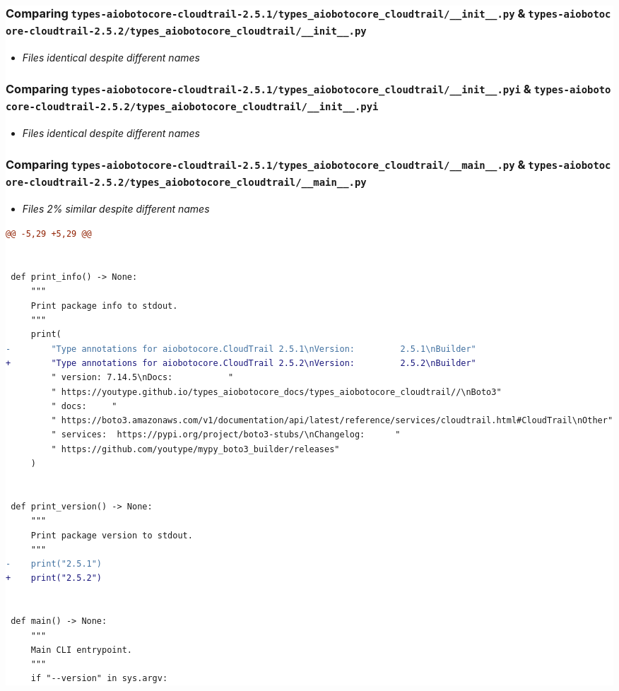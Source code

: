 ### Comparing `types-aiobotocore-cloudtrail-2.5.1/types_aiobotocore_cloudtrail/__init__.py` & `types-aiobotocore-cloudtrail-2.5.2/types_aiobotocore_cloudtrail/__init__.py`

 * *Files identical despite different names*

### Comparing `types-aiobotocore-cloudtrail-2.5.1/types_aiobotocore_cloudtrail/__init__.pyi` & `types-aiobotocore-cloudtrail-2.5.2/types_aiobotocore_cloudtrail/__init__.pyi`

 * *Files identical despite different names*

### Comparing `types-aiobotocore-cloudtrail-2.5.1/types_aiobotocore_cloudtrail/__main__.py` & `types-aiobotocore-cloudtrail-2.5.2/types_aiobotocore_cloudtrail/__main__.py`

 * *Files 2% similar despite different names*

```diff
@@ -5,29 +5,29 @@
 
 
 def print_info() -> None:
     """
     Print package info to stdout.
     """
     print(
-        "Type annotations for aiobotocore.CloudTrail 2.5.1\nVersion:         2.5.1\nBuilder"
+        "Type annotations for aiobotocore.CloudTrail 2.5.2\nVersion:         2.5.2\nBuilder"
         " version: 7.14.5\nDocs:           "
         " https://youtype.github.io/types_aiobotocore_docs/types_aiobotocore_cloudtrail//\nBoto3"
         " docs:     "
         " https://boto3.amazonaws.com/v1/documentation/api/latest/reference/services/cloudtrail.html#CloudTrail\nOther"
         " services:  https://pypi.org/project/boto3-stubs/\nChangelog:      "
         " https://github.com/youtype/mypy_boto3_builder/releases"
     )
 
 
 def print_version() -> None:
     """
     Print package version to stdout.
     """
-    print("2.5.1")
+    print("2.5.2")
 
 
 def main() -> None:
     """
     Main CLI entrypoint.
     """
     if "--version" in sys.argv:
```
